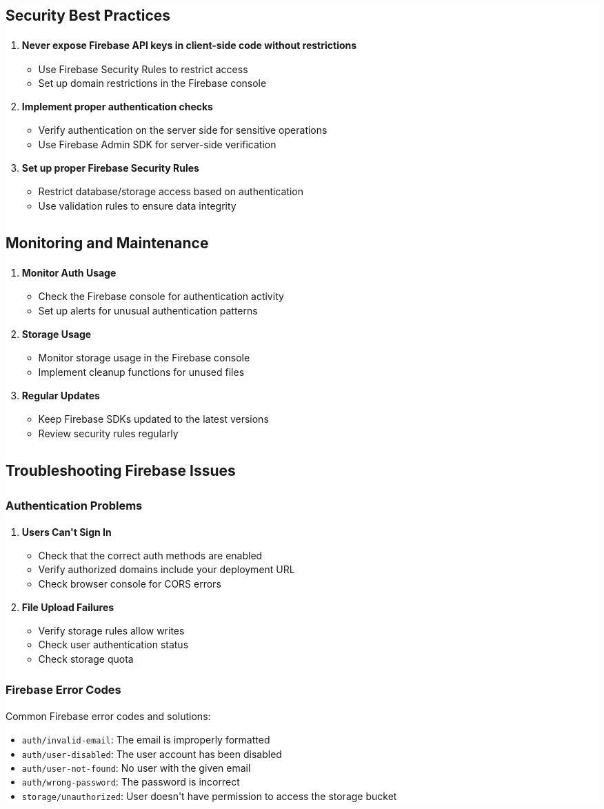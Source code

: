 ## Security Best Practices

1. **Never expose Firebase API keys in client-side code without restrictions**
   - Use Firebase Security Rules to restrict access
   - Set up domain restrictions in the Firebase console

2. **Implement proper authentication checks**
   - Verify authentication on the server side for sensitive operations
   - Use Firebase Admin SDK for server-side verification

3. **Set up proper Firebase Security Rules**
   - Restrict database/storage access based on authentication
   - Use validation rules to ensure data integrity

## Monitoring and Maintenance

1. **Monitor Auth Usage**
   - Check the Firebase console for authentication activity
   - Set up alerts for unusual authentication patterns

2. **Storage Usage**
   - Monitor storage usage in the Firebase console
   - Implement cleanup functions for unused files

3. **Regular Updates**
   - Keep Firebase SDKs updated to the latest versions
   - Review security rules regularly

## Troubleshooting Firebase Issues

### Authentication Problems

1. **Users Can't Sign In**
   - Check that the correct auth methods are enabled
   - Verify authorized domains include your deployment URL
   - Check browser console for CORS errors

2. **File Upload Failures**
   - Verify storage rules allow writes
   - Check user authentication status
   - Check storage quota

### Firebase Error Codes

Common Firebase error codes and solutions:

- `auth/invalid-email`: The email is improperly formatted
- `auth/user-disabled`: The user account has been disabled
- `auth/user-not-found`: No user with the given email
- `auth/wrong-password`: The password is incorrect
- `storage/unauthorized`: User doesn't have permission to access the storage bucket